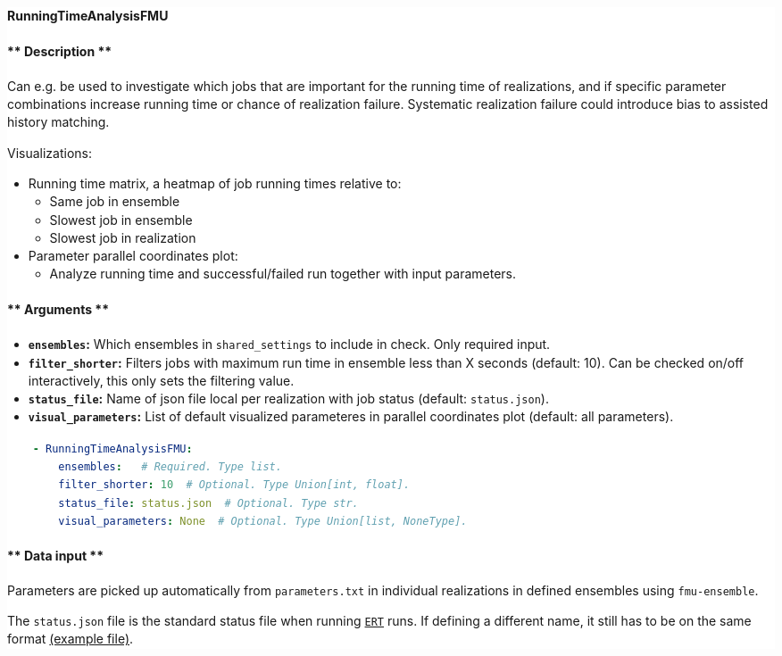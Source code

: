 


</div>



<div class="plugin-doc">

#### RunningTimeAnalysisFMU


   

#### ** Description **

Can e.g. be used to investigate which jobs that are important for the running
time of realizations, and if specific parameter combinations increase running time or chance of
realization failure. Systematic realization failure could introduce bias to assisted history
matching.

Visualizations:
* Running time matrix, a heatmap of job running times relative to:
    * Same job in ensemble
    * Slowest job in ensemble
    * Slowest job in realization
* Parameter parallel coordinates plot:
    * Analyze running time and successful/failed run together with input parameters.


 

#### ** Arguments **

   

* **`ensembles`:** Which ensembles in `shared_settings` to include in check. Only required input.
* **`filter_shorter`:** Filters jobs with maximum run time in ensemble less than X seconds     (default: 10). Can be checked on/off interactively, this only sets the filtering value.
* **`status_file`:** Name of json file local per realization with job status     (default: `status.json`).
* **`visual_parameters`:** List of default visualized parameteres in parallel coordinates plot     (default: all parameters).



```yaml
    - RunningTimeAnalysisFMU:
        ensembles:   # Required. Type list.
        filter_shorter: 10  # Optional. Type Union[int, float].
        status_file: status.json  # Optional. Type str.
        visual_parameters: None  # Optional. Type Union[list, NoneType].
```

   

#### ** Data input **


Parameters are picked up automatically from `parameters.txt` in individual realizations in
defined ensembles using `fmu-ensemble`.

The `status.json` file is the standard status file when running
[`ERT`](https://github.com/Equinor/ert) runs. If defining a different name, it still has to be
on the same format [(example file)](https://github.com/equinor/webviz-subsurface-testdata/blob/master/reek_history_match/realization-0/iter-0/status.json).

